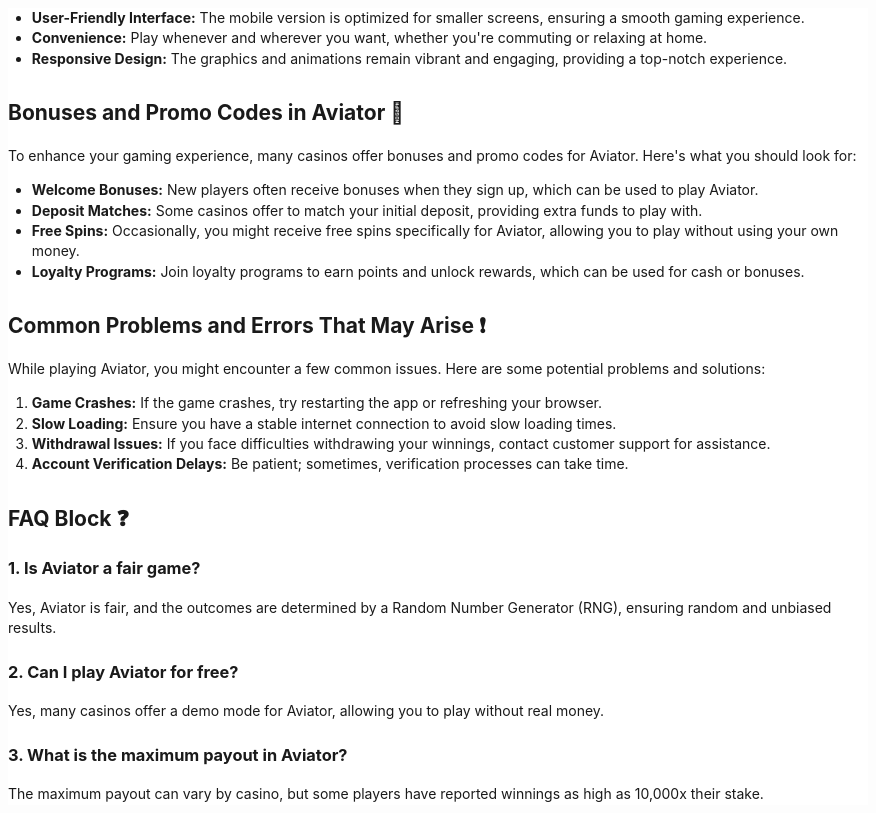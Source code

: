 -   **User-Friendly Interface:** The mobile version is optimized for
    smaller screens, ensuring a smooth gaming experience.
-   **Convenience:** Play whenever and wherever you want, whether you're
    commuting or relaxing at home.
-   **Responsive Design:** The graphics and animations remain vibrant
    and engaging, providing a top-notch experience.

## Bonuses and Promo Codes in Aviator 🎁

To enhance your gaming experience, many casinos offer bonuses and promo
codes for Aviator. Here's what you should look for:

-   **Welcome Bonuses:** New players often receive bonuses when they
    sign up, which can be used to play Aviator.
-   **Deposit Matches:** Some casinos offer to match your initial
    deposit, providing extra funds to play with.
-   **Free Spins:** Occasionally, you might receive free spins
    specifically for Aviator, allowing you to play without using your
    own money.
-   **Loyalty Programs:** Join loyalty programs to earn points and
    unlock rewards, which can be used for cash or bonuses.

## Common Problems and Errors That May Arise ❗

While playing Aviator, you might encounter a few common issues. Here are
some potential problems and solutions:

1.  **Game Crashes:** If the game crashes, try restarting the app or
    refreshing your browser.
2.  **Slow Loading:** Ensure you have a stable internet connection to
    avoid slow loading times.
3.  **Withdrawal Issues:** If you face difficulties withdrawing your
    winnings, contact customer support for assistance.
4.  **Account Verification Delays:** Be patient; sometimes, verification
    processes can take time.

## FAQ Block ❓

### 1. Is Aviator a fair game?

Yes, Aviator is fair, and the outcomes are determined by a Random Number
Generator (RNG), ensuring random and unbiased results.

### 2. Can I play Aviator for free?

Yes, many casinos offer a demo mode for Aviator, allowing you to play
without real money.

### 3. What is the maximum payout in Aviator?

The maximum payout can vary by casino, but some players have reported
winnings as high as 10,000x their stake.
